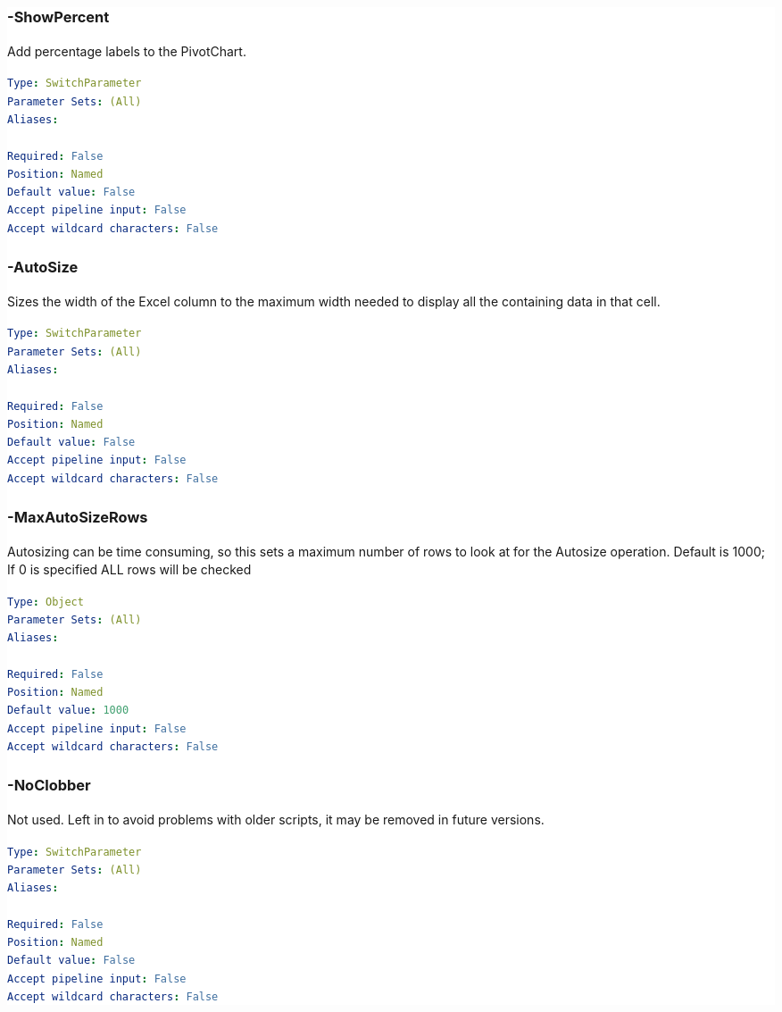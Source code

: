 ### -ShowPercent
Add percentage labels to the PivotChart.

```yaml
Type: SwitchParameter
Parameter Sets: (All)
Aliases:

Required: False
Position: Named
Default value: False
Accept pipeline input: False
Accept wildcard characters: False
```

### -AutoSize
Sizes the width of the Excel column to the maximum width needed to display all the containing data in that cell.

```yaml
Type: SwitchParameter
Parameter Sets: (All)
Aliases:

Required: False
Position: Named
Default value: False
Accept pipeline input: False
Accept wildcard characters: False
```

### -MaxAutoSizeRows
Autosizing can be time consuming, so this sets a maximum number of rows to look at for the Autosize operation. Default is 1000; If 0 is specified ALL rows will be checked

```yaml
Type: Object
Parameter Sets: (All)
Aliases:

Required: False
Position: Named
Default value: 1000
Accept pipeline input: False
Accept wildcard characters: False
```

### -NoClobber
Not used. Left in to avoid problems with older scripts, it may be removed in future versions.

```yaml
Type: SwitchParameter
Parameter Sets: (All)
Aliases:

Required: False
Position: Named
Default value: False
Accept pipeline input: False
Accept wildcard characters: False
```
